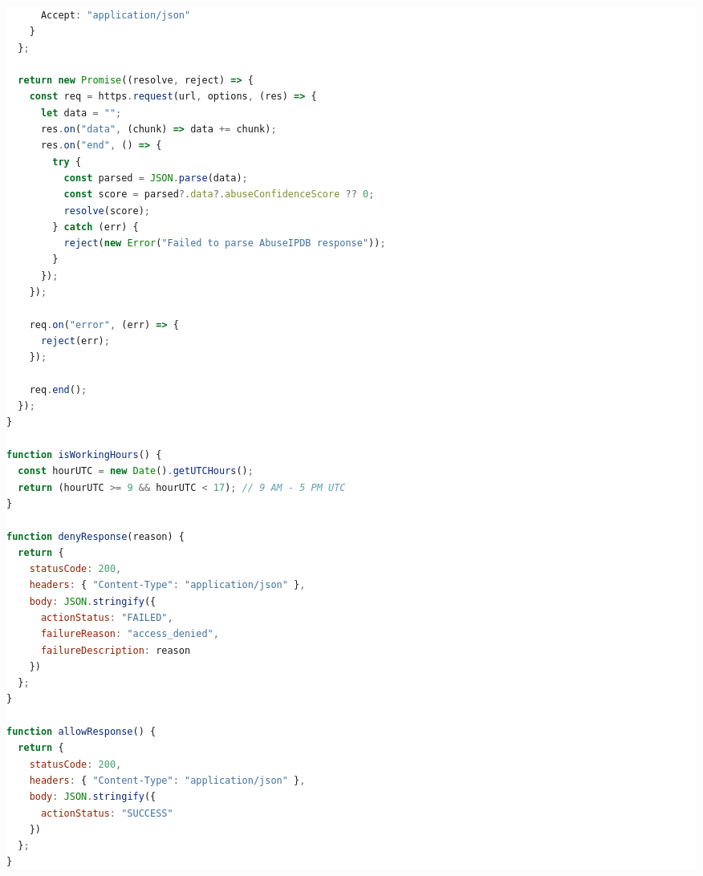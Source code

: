 ```JavaScript
      Accept: "application/json"
    }
  };

  return new Promise((resolve, reject) => {
    const req = https.request(url, options, (res) => {
      let data = "";
      res.on("data", (chunk) => data += chunk);
      res.on("end", () => {
        try {
          const parsed = JSON.parse(data);
          const score = parsed?.data?.abuseConfidenceScore ?? 0;
          resolve(score);
        } catch (err) {
          reject(new Error("Failed to parse AbuseIPDB response"));
        }
      });
    });

    req.on("error", (err) => {
      reject(err);
    });

    req.end();
  });
}

function isWorkingHours() {
  const hourUTC = new Date().getUTCHours();
  return (hourUTC >= 9 && hourUTC < 17); // 9 AM - 5 PM UTC
}

function denyResponse(reason) {
  return {
    statusCode: 200,
    headers: { "Content-Type": "application/json" },
    body: JSON.stringify({
      actionStatus: "FAILED",
      failureReason: "access_denied",
      failureDescription: reason
    })
  };
}

function allowResponse() {
  return {
    statusCode: 200,
    headers: { "Content-Type": "application/json" },
    body: JSON.stringify({
      actionStatus: "SUCCESS"
    })
  };
}
```
